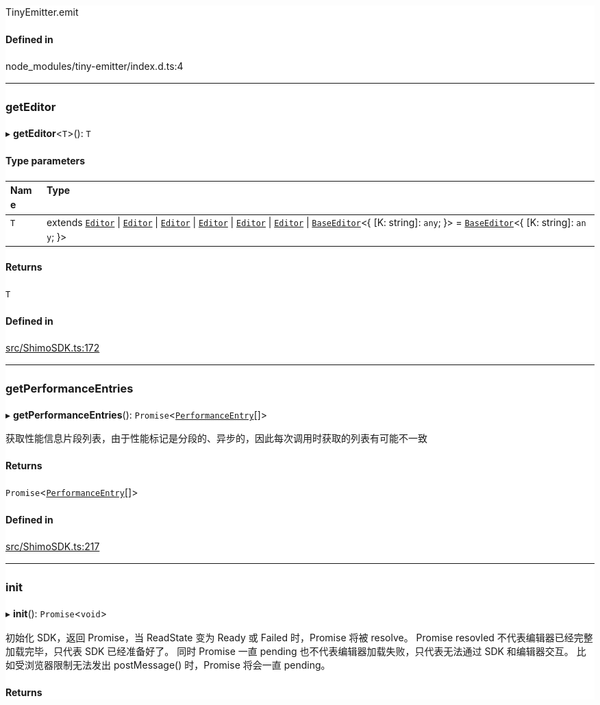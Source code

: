 TinyEmitter.emit

#### Defined in

node_modules/tiny-emitter/index.d.ts:4

___

### getEditor

▸ **getEditor**<`T`\>(): `T`

#### Type parameters

| Name | Type |
| :------ | :------ |
| `T` | extends [`Editor`](../interfaces/DocumentPro.Editor.md) \| [`Editor`](../interfaces/Document.Editor.md) \| [`Editor`](../interfaces/Spreadsheet.Editor.md) \| [`Editor`](../interfaces/Presentation.Editor.md) \| [`Editor`](../interfaces/Table.Editor.md) \| [`Editor`](../interfaces/Form.Editor.md) \| [`BaseEditor`](../interfaces/BaseEditor.md)<{ [K: string]: `any`;  }\> = [`BaseEditor`](../interfaces/BaseEditor.md)<{ [K: string]: `any`;  }\> |

#### Returns

`T`

#### Defined in

[src/ShimoSDK.ts:172](https://github.com/shimohq/shimo-js-sdk/blob/3201c39/src/ShimoSDK.ts#L172)

___

### getPerformanceEntries

▸ **getPerformanceEntries**(): `Promise`<[`PerformanceEntry`](../interfaces/PerformanceEntry.md)[]\>

获取性能信息片段列表，由于性能标记是分段的、异步的，因此每次调用时获取的列表有可能不一致

#### Returns

`Promise`<[`PerformanceEntry`](../interfaces/PerformanceEntry.md)[]\>

#### Defined in

[src/ShimoSDK.ts:217](https://github.com/shimohq/shimo-js-sdk/blob/3201c39/src/ShimoSDK.ts#L217)

___

### init

▸ **init**(): `Promise`<`void`\>

初始化 SDK，返回 Promise，当 ReadState 变为 Ready 或 Failed 时，Promise 将被 resolve。
Promise resovled 不代表编辑器已经完整加载完毕，只代表 SDK 已经准备好了。
同时 Promise 一直 pending 也不代表编辑器加载失败，只代表无法通过 SDK 和编辑器交互。
比如受浏览器限制无法发出 postMessage() 时，Promise 将会一直 pending。

#### Returns
